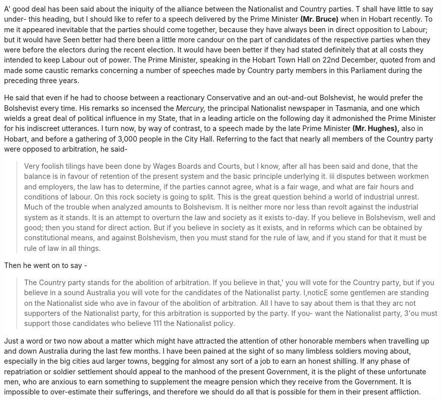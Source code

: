 A' good deal has been said about the iniquity of the alliance between the Nationalist and Country parties. T shall have little to say under- this heading, but I should like to refer to a speech delivered by the Prime Minister  **(Mr. Bruce)**  when in Hobart recently. To me it appeared inevitable that the parties should come together, because they have always been in direct opposition to Labour; but it would have Seen better had there been a little more candour on the part of candidates of the respective parties when they were before the electors during the recent election. It would have been better if they had stated definitely that at all costs they intended to keep Labour out of power. The Prime Minister, speaking in the Hobart Town Hall on 22nd December, quoted from and made some caustic remarks concerning a number of speeches made by Country party members in this Parliament during the preceding three years. 

He said that even if he had to choose between a reactionary Conservative and an out-and-out Bolshevist, he would prefer the Bolshevist every time. His remarks so incensed the  *Mercury,*  the principal Nationalist newspaper in Tasmania, and one which wields a great deal of political influence in my State, that in a leading article on the following day it admonished the Prime Minister for his indiscreet utterances. I turn now, by way of contrast, to a speech made by the late Prime Minister  **(Mr. Hughes),**  also in Hobart, and before a gathering of 3,000 people in the City Hall. Referring to the fact that nearly all members of the Country party were opposed to arbitration, he said- 

  >Very foolish tilings have been done by Wages Boards and Courts, but I know, after all has been said and done, that the balance is in favour of retention of the present system and the basic principle underlying it. iii disputes between workmen and employers, the law has to determine, if the parties cannot agree, what is a fair wage, and what are fair hours and conditions of labour. On this rock society is going to split. This is the great question behind a world of industrial unrest. Much of the trouble when analyzed amounts to Bolshevism. It is neither more nor less than revolt against the industrial system as it  stands.  It is an attempt to overturn the law and society as it exists to-day. If you believe in Bolshevism, well and good; then you stand for direct action. But if you believe in society as it exists, and in reforms which can be obtained by constitutional means, and against Bolshevism, then you must stand for the rule of law, and if you stand for that it must be rule of law in all things. 

Then he went on to say - 

  >The Country party stands for the abolition of arbitration. If you believe in that,' you will vote for the Country party, but if you believe in a sound Australia you will vote for the candidates of the Nationalist party. I,noticE some gentlemen are standing on the Nationalist side who ave in favour of the abolition of arbitration. All I have to say about them is that they arc not supporters of the Nationalist party, for this arbitration is supported by the party. If you- want the Nationalist party, 3'ou must support those candidates who believe 111 the Nationalist policy. 

Just a word or two now about a matter which might have attracted the attention of other honorable members when travelling up and down Australia during the last few months. I have been pained at the sight of so many limbless soldiers moving about, especially in the big cities aud larger towns, begging for almost any sort of a job to earn an honest shilling. If any phase of repatriation or soldier settlement should appeal to the manhood of the present Government, it is the plight of these unfortunate men, who are anxious to earn something to supplement the meagre pension which they receive from the Government. It is impossible to over-estimate their sufferings, and therefore we should do all that is possible for them in their present affliction. 
